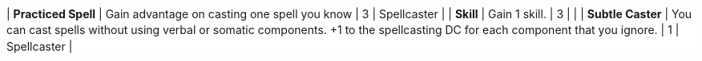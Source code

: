| **Practiced Spell**       | Gain advantage on casting one spell you know                                                                                                                                                                                                                                                                                                                                                                                                                                                                                                                                                                                                                                                                                                                                                                                                                                                                                                                                                                                                                                                                                                                                                                                                                                                                                                                                                                                                                                                                                                                                                                                                                                                                                                                             | 3          | Spellcaster                                              |
| **Skill**                 | Gain 1 skill.                                                                                                                                                                                                                                                                                                                                                                                                                                                                                                                                                                                                                                                                                                                                                                                                                                                                                                                                                                                                                                                                                                                                                                                                                                                                                                                                                                                                                                                                                                                                                                                                                                                                                                                                                            | 3          |                                                          |
| **Subtle Caster**         | You can cast spells without using verbal or somatic components.  +1 to the spellcasting DC for each component that you ignore.                                                                                                                                                                                                                                                                                                                                                                                                                                                                                                                                                                                                                                                                                                                                                                                                                                                                                                                                                                                                                                                                                                                                                                                                                                                                                                                                                                                                                                                                                                                                                                                                                                           | 1          | Spellcaster                                              |
